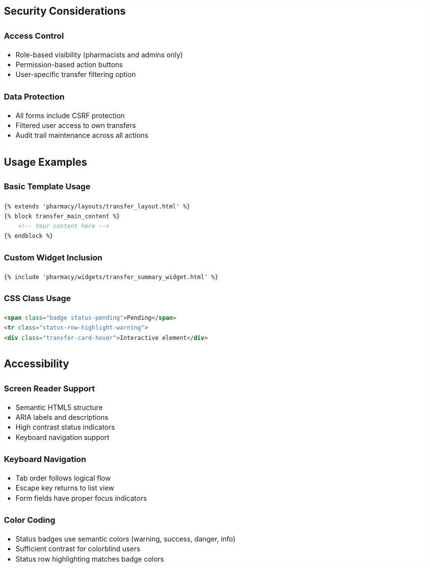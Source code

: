 ## Security Considerations

### Access Control
- Role-based visibility (pharmacists and admins only)
- Permission-based action buttons
- User-specific transfer filtering option

### Data Protection
- All forms include CSRF protection
- Filtered user access to own transfers
- Audit trail maintenance across all actions

## Usage Examples

### Basic Template Usage
```html
{% extends 'pharmacy/layouts/transfer_layout.html' %}
{% block transfer_main_content %}
    <!-- Your content here -->
{% endblock %}
```

### Custom Widget Inclusion
```html
{% include 'pharmacy/widgets/transfer_summary_widget.html' %}
```

### CSS Class Usage
```html
<span class="badge status-pending">Pending</span>
<tr class="status-row-highlight-warning">
<div class="transfer-card-hover">Interactive element</div>
```

## Accessibility

### Screen Reader Support
- Semantic HTML5 structure
- ARIA labels and descriptions
- High contrast status indicators
- Keyboard navigation support

### Keyboard Navigation
- Tab order follows logical flow
- Escape key returns to list view
- Form fields have proper focus indicators

### Color Coding
- Status badges use semantic colors (warning, success, danger, info)
- Sufficient contrast for colorblind users
- Status row highlighting matches badge colors
